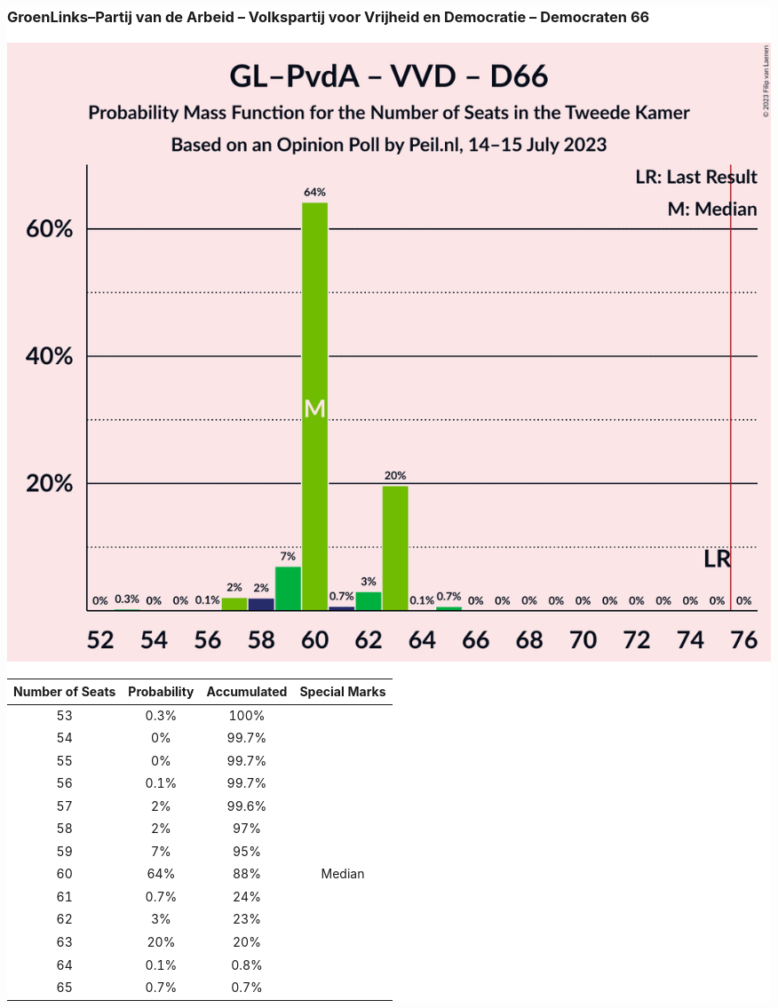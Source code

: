 ### GroenLinks–Partij van de Arbeid – Volkspartij voor Vrijheid en Democratie – Democraten 66

![Graph with seats probability mass function not yet produced](2023-07-15-Peilnl-coalitions-seats-pmf-gl–pvda–vvd–d66.png "Seats Probability Mass Function")

| Number of Seats | Probability | Accumulated | Special Marks |
|:---------------:|:-----------:|:-----------:|:-------------:|
| 53 | 0.3% | 100% |  |
| 54 | 0% | 99.7% |  |
| 55 | 0% | 99.7% |  |
| 56 | 0.1% | 99.7% |  |
| 57 | 2% | 99.6% |  |
| 58 | 2% | 97% |  |
| 59 | 7% | 95% |  |
| 60 | 64% | 88% | Median |
| 61 | 0.7% | 24% |  |
| 62 | 3% | 23% |  |
| 63 | 20% | 20% |  |
| 64 | 0.1% | 0.8% |  |
| 65 | 0.7% | 0.7% |  |